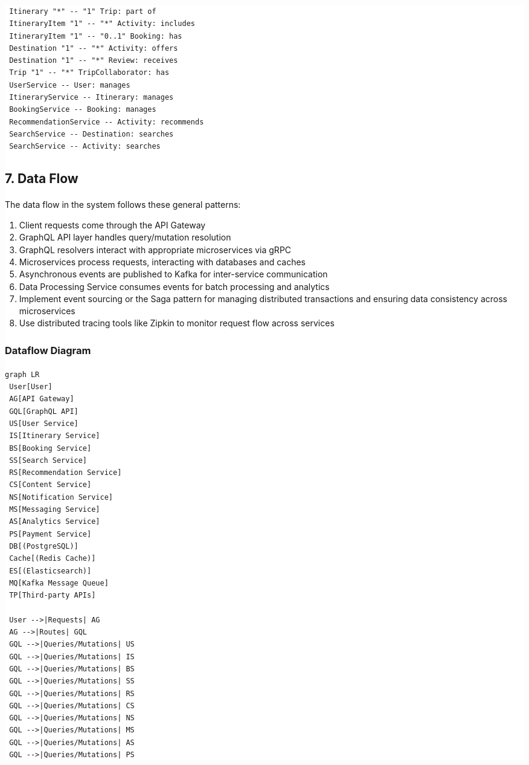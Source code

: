 ```mermaid
 Itinerary "*" -- "1" Trip: part of
 ItineraryItem "1" -- "*" Activity: includes
 ItineraryItem "1" -- "0..1" Booking: has
 Destination "1" -- "*" Activity: offers
 Destination "1" -- "*" Review: receives
 Trip "1" -- "*" TripCollaborator: has
 UserService -- User: manages
 ItineraryService -- Itinerary: manages
 BookingService -- Booking: manages
 RecommendationService -- Activity: recommends
 SearchService -- Destination: searches
 SearchService -- Activity: searches
```

## 7. Data Flow

The data flow in the system follows these general patterns:

1. Client requests come through the API Gateway
2. GraphQL API layer handles query/mutation resolution
3. GraphQL resolvers interact with appropriate microservices via gRPC
4. Microservices process requests, interacting with databases and caches
5. Asynchronous events are published to Kafka for inter-service communication
6. Data Processing Service consumes events for batch processing and analytics
7. Implement event sourcing or the Saga pattern for managing distributed transactions and ensuring data consistency across microservices
8. Use distributed tracing tools like Zipkin to monitor request flow across services

### Dataflow Diagram

```mermaid
graph LR
 User[User]
 AG[API Gateway]
 GQL[GraphQL API]
 US[User Service]
 IS[Itinerary Service]
 BS[Booking Service]
 SS[Search Service]
 RS[Recommendation Service]
 CS[Content Service]
 NS[Notification Service]
 MS[Messaging Service]
 AS[Analytics Service]
 PS[Payment Service]
 DB[(PostgreSQL)]
 Cache[(Redis Cache)]
 ES[(Elasticsearch)]
 MQ[Kafka Message Queue]
 TP[Third-party APIs]

 User -->|Requests| AG
 AG -->|Routes| GQL
 GQL -->|Queries/Mutations| US
 GQL -->|Queries/Mutations| IS
 GQL -->|Queries/Mutations| BS
 GQL -->|Queries/Mutations| SS
 GQL -->|Queries/Mutations| RS
 GQL -->|Queries/Mutations| CS
 GQL -->|Queries/Mutations| NS
 GQL -->|Queries/Mutations| MS
 GQL -->|Queries/Mutations| AS
 GQL -->|Queries/Mutations| PS

```